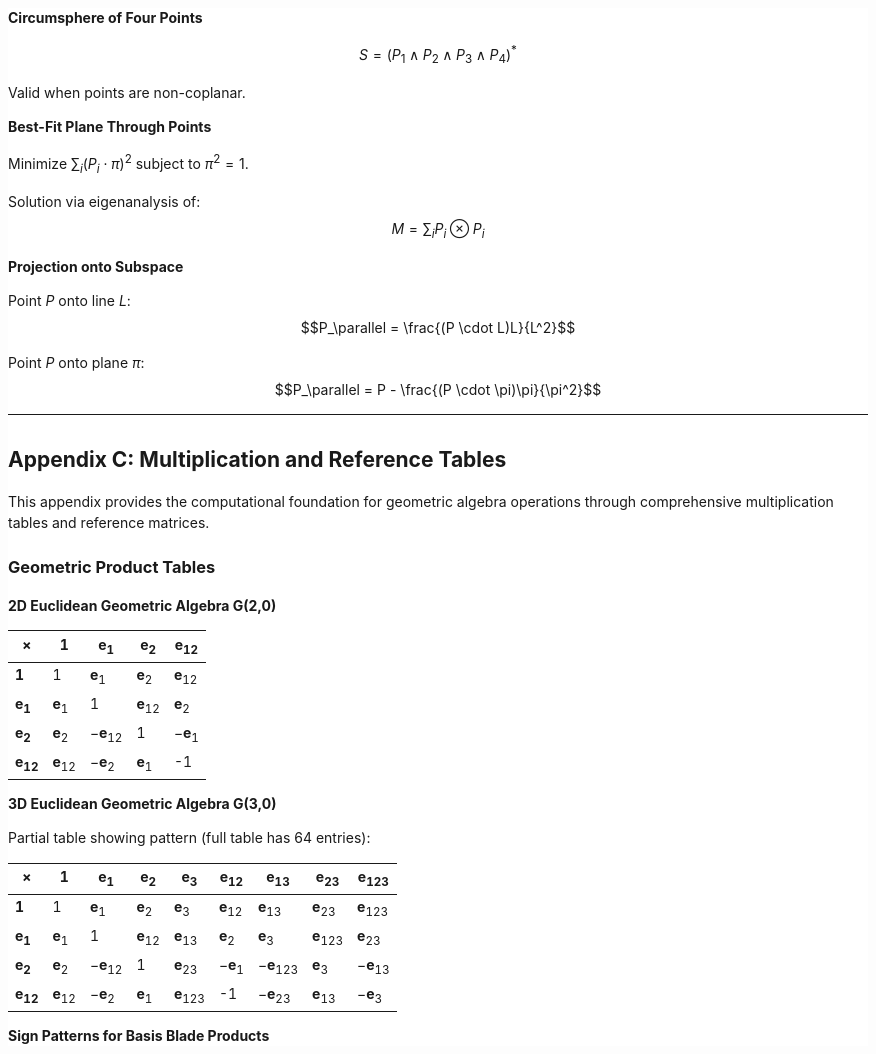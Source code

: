 **Circumsphere of Four Points**

$$S = (P_1 \wedge P_2 \wedge P_3 \wedge P_4)^*$$

Valid when points are non-coplanar.

**Best-Fit Plane Through Points**

Minimize $\sum_i (P_i \cdot \pi)^2$ subject to $\pi^2 = 1$.

Solution via eigenanalysis of:
$$M = \sum_i P_i \otimes P_i$$

**Projection onto Subspace**

Point $P$ onto line $L$:
$$P_\parallel = \frac{(P \cdot L)L}{L^2}$$

Point $P$ onto plane $\pi$:
$$P_\parallel = P - \frac{(P \cdot \pi)\pi}{\pi^2}$$

---

## **Appendix C: Multiplication and Reference Tables**

This appendix provides the computational foundation for geometric algebra operations through comprehensive multiplication tables and reference matrices.

### **Geometric Product Tables**

**2D Euclidean Geometric Algebra G(2,0)**

| × | 1 | $\mathbf{e}_1$ | $\mathbf{e}_2$ | $\mathbf{e}_{12}$ |
|---|---|----------------|----------------|-------------------|
| **1** | 1 | $\mathbf{e}_1$ | $\mathbf{e}_2$ | $\mathbf{e}_{12}$ |
| **$\mathbf{e}_1$** | $\mathbf{e}_1$ | 1 | $\mathbf{e}_{12}$ | $\mathbf{e}_2$ |
| **$\mathbf{e}_2$** | $\mathbf{e}_2$ | $-\mathbf{e}_{12}$ | 1 | $-\mathbf{e}_1$ |
| **$\mathbf{e}_{12}$** | $\mathbf{e}_{12}$ | $-\mathbf{e}_2$ | $\mathbf{e}_1$ | -1 |

**3D Euclidean Geometric Algebra G(3,0)**

Partial table showing pattern (full table has 64 entries):

| × | 1 | $\mathbf{e}_1$ | $\mathbf{e}_2$ | $\mathbf{e}_3$ | $\mathbf{e}_{12}$ | $\mathbf{e}_{13}$ | $\mathbf{e}_{23}$ | $\mathbf{e}_{123}$ |
|---|---|----|----|----|----|----|----|-----|
| **1** | 1 | $\mathbf{e}_1$ | $\mathbf{e}_2$ | $\mathbf{e}_3$ | $\mathbf{e}_{12}$ | $\mathbf{e}_{13}$ | $\mathbf{e}_{23}$ | $\mathbf{e}_{123}$ |
| **$\mathbf{e}_1$** | $\mathbf{e}_1$ | 1 | $\mathbf{e}_{12}$ | $\mathbf{e}_{13}$ | $\mathbf{e}_2$ | $\mathbf{e}_3$ | $\mathbf{e}_{123}$ | $\mathbf{e}_{23}$ |
| **$\mathbf{e}_2$** | $\mathbf{e}_2$ | $-\mathbf{e}_{12}$ | 1 | $\mathbf{e}_{23}$ | $-\mathbf{e}_1$ | $-\mathbf{e}_{123}$ | $\mathbf{e}_3$ | $-\mathbf{e}_{13}$ |
| **$\mathbf{e}_{12}$** | $\mathbf{e}_{12}$ | $-\mathbf{e}_2$ | $\mathbf{e}_1$ | $\mathbf{e}_{123}$ | -1 | $-\mathbf{e}_{23}$ | $\mathbf{e}_{13}$ | $-\mathbf{e}_3$ |

**Sign Patterns for Basis Blade Products**
